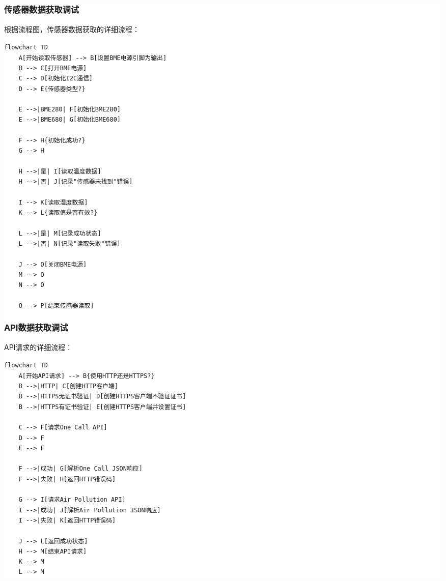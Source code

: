 ### 传感器数据获取调试

根据流程图，传感器数据获取的详细流程：

```mermaid
flowchart TD
    A[开始读取传感器] --> B[设置BME电源引脚为输出]
    B --> C[打开BME电源]
    C --> D[初始化I2C通信]
    D --> E{传感器类型?}
    
    E -->|BME280| F[初始化BME280]
    E -->|BME680| G[初始化BME680]
    
    F --> H{初始化成功?}
    G --> H
    
    H -->|是| I[读取温度数据]
    H -->|否| J[记录"传感器未找到"错误]
    
    I --> K[读取湿度数据]
    K --> L{读取值是否有效?}
    
    L -->|是| M[记录成功状态]
    L -->|否| N[记录"读取失败"错误]
    
    J --> O[关闭BME电源]
    M --> O
    N --> O
    
    O --> P[结束传感器读取]
```

### API数据获取调试

API请求的详细流程：

```mermaid
flowchart TD
    A[开始API请求] --> B{使用HTTP还是HTTPS?}
    B -->|HTTP| C[创建HTTP客户端]
    B -->|HTTPS无证书验证| D[创建HTTPS客户端不验证证书]
    B -->|HTTPS有证书验证| E[创建HTTPS客户端并设置证书]
    
    C --> F[请求One Call API]
    D --> F
    E --> F
    
    F -->|成功| G[解析One Call JSON响应]
    F -->|失败| H[返回HTTP错误码]
    
    G --> I[请求Air Pollution API]
    I -->|成功| J[解析Air Pollution JSON响应]
    I -->|失败| K[返回HTTP错误码]
    
    J --> L[返回成功状态]
    H --> M[结束API请求]
    K --> M
    L --> M
```
